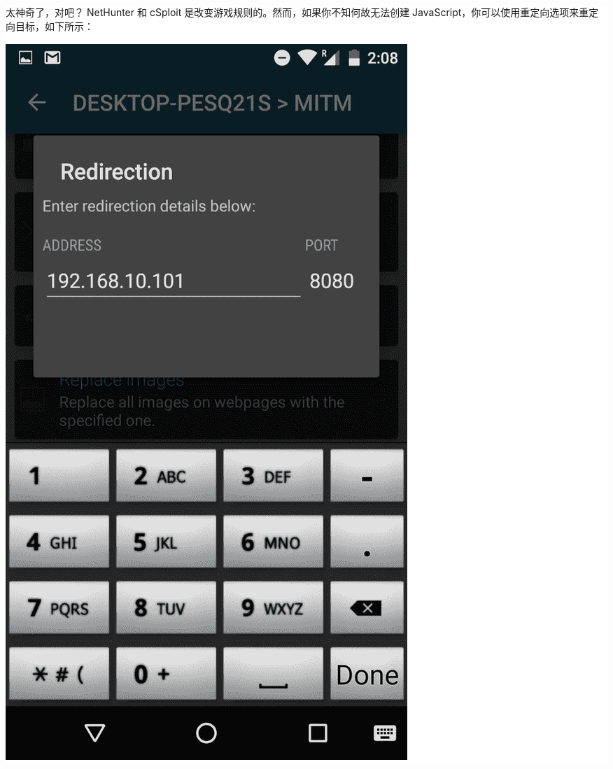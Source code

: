太神奇了，对吧？ NetHunter 和 cSploit 是改变游戏规则的。然而，如果你不知何故无法创建 JavaScript，你可以使用重定向选项来重定向目标，如下所示：

![](img/1a27093b-9793-4e0a-a676-661c7cdc5b15.png)
